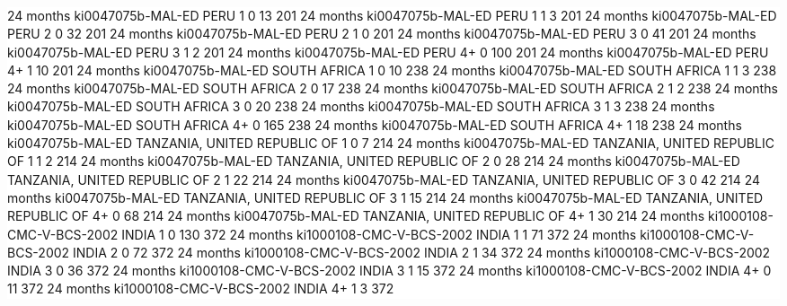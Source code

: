 24 months   ki0047075b-MAL-ED          PERU                           1                0       13     201
24 months   ki0047075b-MAL-ED          PERU                           1                1        3     201
24 months   ki0047075b-MAL-ED          PERU                           2                0       32     201
24 months   ki0047075b-MAL-ED          PERU                           2                1        0     201
24 months   ki0047075b-MAL-ED          PERU                           3                0       41     201
24 months   ki0047075b-MAL-ED          PERU                           3                1        2     201
24 months   ki0047075b-MAL-ED          PERU                           4+               0      100     201
24 months   ki0047075b-MAL-ED          PERU                           4+               1       10     201
24 months   ki0047075b-MAL-ED          SOUTH AFRICA                   1                0       10     238
24 months   ki0047075b-MAL-ED          SOUTH AFRICA                   1                1        3     238
24 months   ki0047075b-MAL-ED          SOUTH AFRICA                   2                0       17     238
24 months   ki0047075b-MAL-ED          SOUTH AFRICA                   2                1        2     238
24 months   ki0047075b-MAL-ED          SOUTH AFRICA                   3                0       20     238
24 months   ki0047075b-MAL-ED          SOUTH AFRICA                   3                1        3     238
24 months   ki0047075b-MAL-ED          SOUTH AFRICA                   4+               0      165     238
24 months   ki0047075b-MAL-ED          SOUTH AFRICA                   4+               1       18     238
24 months   ki0047075b-MAL-ED          TANZANIA, UNITED REPUBLIC OF   1                0        7     214
24 months   ki0047075b-MAL-ED          TANZANIA, UNITED REPUBLIC OF   1                1        2     214
24 months   ki0047075b-MAL-ED          TANZANIA, UNITED REPUBLIC OF   2                0       28     214
24 months   ki0047075b-MAL-ED          TANZANIA, UNITED REPUBLIC OF   2                1       22     214
24 months   ki0047075b-MAL-ED          TANZANIA, UNITED REPUBLIC OF   3                0       42     214
24 months   ki0047075b-MAL-ED          TANZANIA, UNITED REPUBLIC OF   3                1       15     214
24 months   ki0047075b-MAL-ED          TANZANIA, UNITED REPUBLIC OF   4+               0       68     214
24 months   ki0047075b-MAL-ED          TANZANIA, UNITED REPUBLIC OF   4+               1       30     214
24 months   ki1000108-CMC-V-BCS-2002   INDIA                          1                0      130     372
24 months   ki1000108-CMC-V-BCS-2002   INDIA                          1                1       71     372
24 months   ki1000108-CMC-V-BCS-2002   INDIA                          2                0       72     372
24 months   ki1000108-CMC-V-BCS-2002   INDIA                          2                1       34     372
24 months   ki1000108-CMC-V-BCS-2002   INDIA                          3                0       36     372
24 months   ki1000108-CMC-V-BCS-2002   INDIA                          3                1       15     372
24 months   ki1000108-CMC-V-BCS-2002   INDIA                          4+               0       11     372
24 months   ki1000108-CMC-V-BCS-2002   INDIA                          4+               1        3     372